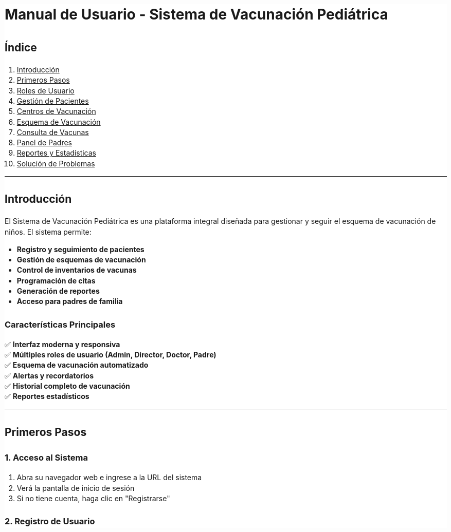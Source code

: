# Manual de Usuario - Sistema de Vacunación Pediátrica

## Índice
1. [Introducción](#introducción)
2. [Primeros Pasos](#primeros-pasos)
3. [Roles de Usuario](#roles-de-usuario)
4. [Gestión de Pacientes](#gestión-de-pacientes)
5. [Centros de Vacunación](#centros-de-vacunación)
6. [Esquema de Vacunación](#esquema-de-vacunación)
7. [Consulta de Vacunas](#consulta-de-vacunas)
8. [Panel de Padres](#panel-de-padres)
9. [Reportes y Estadísticas](#reportes-y-estadísticas)
10. [Solución de Problemas](#solución-de-problemas)

---

## Introducción

El Sistema de Vacunación Pediátrica es una plataforma integral diseñada para gestionar y seguir el esquema de vacunación de niños. El sistema permite:

- **Registro y seguimiento de pacientes**
- **Gestión de esquemas de vacunación**
- **Control de inventarios de vacunas**
- **Programación de citas**
- **Generación de reportes**
- **Acceso para padres de familia**

### Características Principales

✅ **Interfaz moderna y responsiva**  
✅ **Múltiples roles de usuario (Admin, Director, Doctor, Padre)**  
✅ **Esquema de vacunación automatizado**  
✅ **Alertas y recordatorios**  
✅ **Historial completo de vacunación**  
✅ **Reportes estadísticos**  

---

## Primeros Pasos

### 1. Acceso al Sistema

1. Abra su navegador web e ingrese a la URL del sistema
2. Verá la pantalla de inicio de sesión
3. Si no tiene cuenta, haga clic en "Registrarse"

### 2. Registro de Usuario

